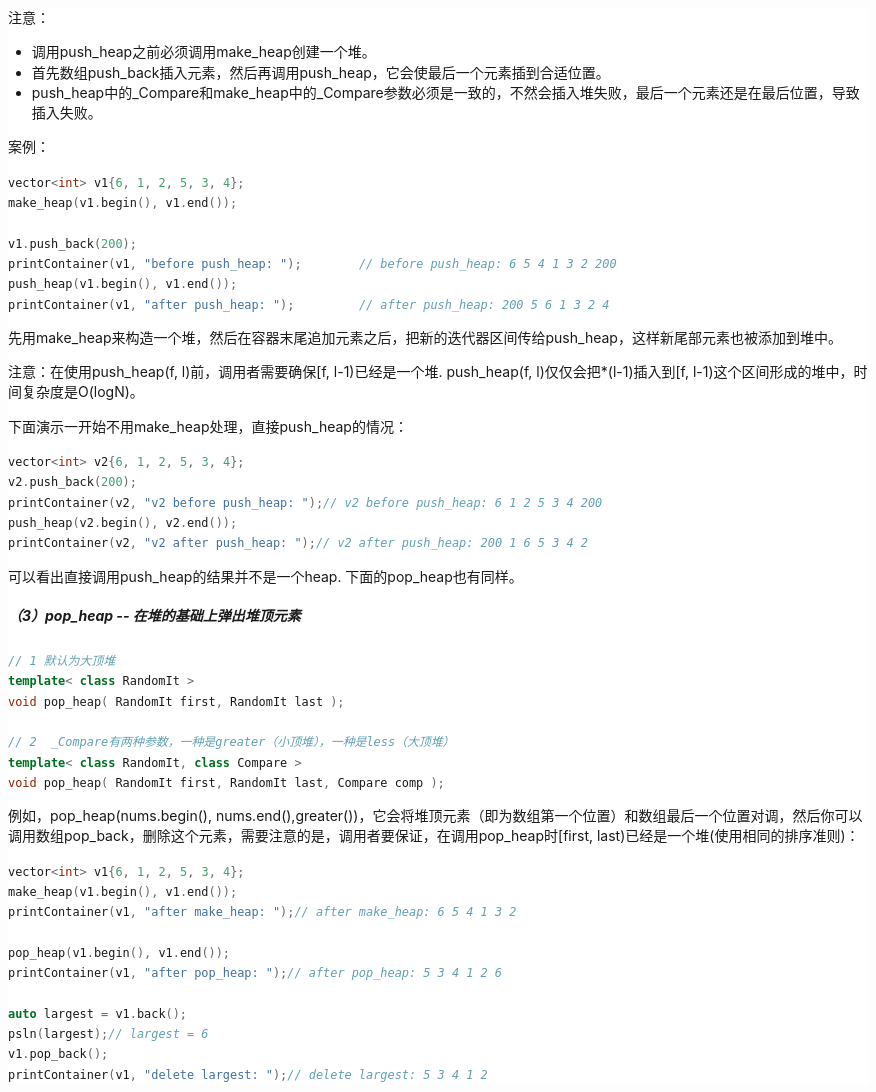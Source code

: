 注意：

* 调用push_heap之前必须调用make_heap创建一个堆。
* 首先数组push_back插入元素，然后再调用push_heap，它会使最后一个元素插到合适位置。
* push_heap中的_Compare和make_heap中的_Compare参数必须是一致的，不然会插入堆失败，最后一个元素还是在最后位置，导致插入失败。

案例：

```cpp
vector<int> v1{6, 1, 2, 5, 3, 4};
make_heap(v1.begin(), v1.end());
 
v1.push_back(200);
printContainer(v1, "before push_heap: ");        // before push_heap: 6 5 4 1 3 2 200
push_heap(v1.begin(), v1.end());
printContainer(v1, "after push_heap: ");         // after push_heap: 200 5 6 1 3 2 4
```

先用make_heap来构造一个堆，然后在容器末尾追加元素之后，把新的迭代器区间传给push_heap，这样新尾部元素也被添加到堆中。

注意：在使用push_heap(f, l)前，调用者需要确保[f, l-1)已经是一个堆. push_heap(f, l)仅仅会把*(l-1)插入到[f, l-1)这个区间形成的堆中，时间复杂度是O(logN)。

下面演示一开始不用make_heap处理，直接push_heap的情况：

```cpp
vector<int> v2{6, 1, 2, 5, 3, 4};
v2.push_back(200);
printContainer(v2, "v2 before push_heap: ");// v2 before push_heap: 6 1 2 5 3 4 200
push_heap(v2.begin(), v2.end());
printContainer(v2, "v2 after push_heap: ");// v2 after push_heap: 200 1 6 5 3 4 2
```

可以看出直接调用push_heap的结果并不是一个heap. 下面的pop_heap也有同样。

##### （3）pop_heap -- 在堆的基础上弹出堆顶元素

```cpp
// 1 默认为大顶堆
template< class RandomIt >
void pop_heap( RandomIt first, RandomIt last );
 
// 2  _Compare有两种参数，一种是greater（小顶堆），一种是less（大顶堆）
template< class RandomIt, class Compare >
void pop_heap( RandomIt first, RandomIt last, Compare comp );
```
例如，pop_heap(nums.begin(), nums.end(),greater<int>())，它会将堆顶元素（即为数组第一个位置）和数组最后一个位置对调，然后你可以调用数组pop_back，删除这个元素，需要注意的是，调用者要保证，在调用pop_heap时[first, last)已经是一个堆(使用相同的排序准则)：

```cpp
vector<int> v1{6, 1, 2, 5, 3, 4};
make_heap(v1.begin(), v1.end());
printContainer(v1, "after make_heap: ");// after make_heap: 6 5 4 1 3 2
 
pop_heap(v1.begin(), v1.end());
printContainer(v1, "after pop_heap: ");// after pop_heap: 5 3 4 1 2 6

auto largest = v1.back();
psln(largest);// largest = 6
v1.pop_back();
printContainer(v1, "delete largest: ");// delete largest: 5 3 4 1 2
```
